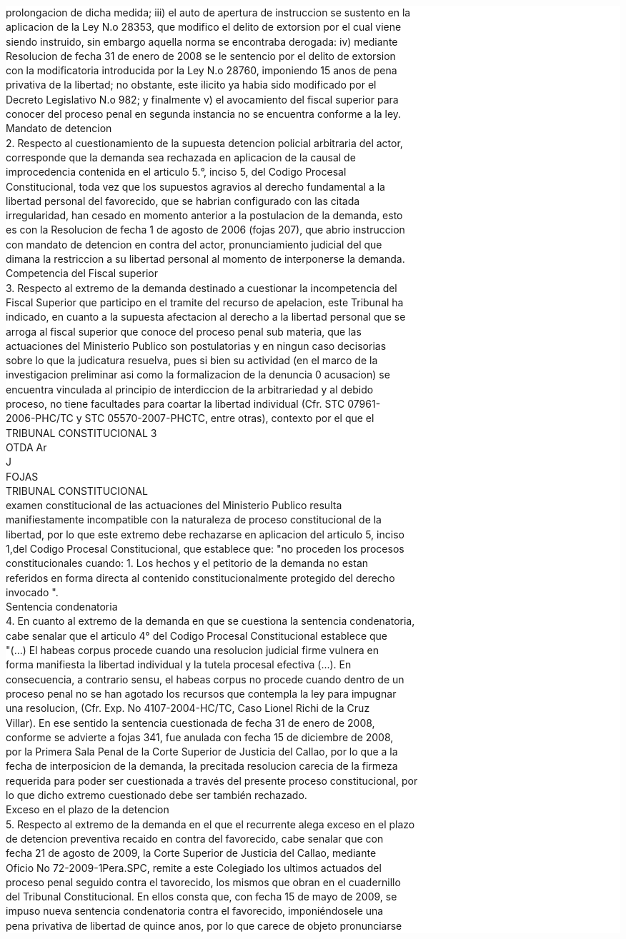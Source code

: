 prolongacion de dicha medida; iii) el auto de apertura de instruccion se sustento en la  
aplicacion de la Ley N.o 28353, que modifico el delito de extorsion por el cual viene  
siendo instruido, sin embargo aquella norma se encontraba derogada: iv) mediante  
Resolucion de fecha 31 de enero de 2008 se le sentencio por el delito de extorsion  
con la modificatoria introducida por la Ley N.o 28760, imponiendo 15 anos de pena  
privativa de la libertad; no obstante, este ilicito ya habia sido modificado por el  
Decreto Legislativo N.o 982; y finalmente v) el avocamiento del fiscal superior para  
conocer del proceso penal en segunda instancia no se encuentra conforme a la ley.  
Mandato de detencion  
2. Respecto al cuestionamiento de la supuesta detencion policial arbitraria del actor,  
corresponde que la demanda sea rechazada en aplicacion de la causal de  
improcedencia contenida en el articulo 5.°, inciso 5, del Codigo Procesal  
Constitucional, toda vez que los supuestos agravios al derecho fundamental a la  
libertad personal del favorecido, que se habrian configurado con las citada  
irregularidad, han cesado en momento anterior a la postulacion de la demanda, esto  
es con la Resolucion de fecha 1 de agosto de 2006 (fojas 207), que abrio instruccion  
con mandato de detencion en contra del actor, pronunciamiento judicial del que  
dimana la restriccion a su libertad personal al momento de interponerse la demanda.  
Competencia del Fiscal superior  
3. Respecto al extremo de la demanda destinado a cuestionar la incompetencia del  
Fiscal Superior que participo en el tramite del recurso de apelacion, este Tribunal ha  
indicado, en cuanto a la supuesta afectacion al derecho a la libertad personal que se  
arroga al fiscal superior que conoce del proceso penal sub materia, que las  
actuaciones del Ministerio Publico son postulatorias y en ningun caso decisorias  
sobre lo que la judicatura resuelva, pues si bien su actividad (en el marco de la  
investigacion preliminar asi como la formalizacion de la denuncia 0 acusacion) se  
encuentra vinculada al principio de interdiccion de la arbitrariedad y al debido  
proceso, no tiene facultades para coartar la libertad individual (Cfr. STC 07961-  
2006-PHC/TC y STC 05570-2007-PHCTC, entre otras), contexto por el que el  
TRIBUNAL CONSTITUCIONAL 3  
OTDA Ar  
J  
FOJAS  
TRIBUNAL CONSTITUCIONAL  
examen constitucional de las actuaciones del Ministerio Publico resulta  
manifiestamente incompatible con la naturaleza de proceso constitucional de la  
libertad, por lo que este extremo debe rechazarse en aplicacion del articulo 5, inciso  
1,del Codigo Procesal Constitucional, que establece que: "no proceden los procesos  
constitucionales cuando: 1. Los hechos y el petitorio de la demanda no estan  
referidos en forma directa al contenido constitucionalmente protegido del derecho  
invocado ".  
Sentencia condenatoria  
4. En cuanto al extremo de la demanda en que se cuestiona la sentencia condenatoria,  
cabe senalar que el articulo 4° del Codigo Procesal Constitucional establece que  
"(...) El habeas corpus procede cuando una resolucion judicial firme vulnera en  
forma manifiesta la libertad individual y la tutela procesal efectiva (...). En  
consecuencia, a contrario sensu, el habeas corpus no procede cuando dentro de un  
proceso penal no se han agotado los recursos que contempla la ley para impugnar  
una resolucion, (Cfr. Exp. No 4107-2004-HC/TC, Caso Lionel Richi de la Cruz  
Villar). En ese sentido la sentencia cuestionada de fecha 31 de enero de 2008,  
conforme se advierte a fojas 341, fue anulada con fecha 15 de diciembre de 2008,  
por la Primera Sala Penal de la Corte Superior de Justicia del Callao, por lo que a la  
fecha de interposicion de la demanda, la precitada resolucion carecia de la firmeza  
requerida para poder ser cuestionada a través del presente proceso constitucional, por  
lo que dicho extremo cuestionado debe ser también rechazado.  
Exceso en el plazo de la detencion  
5. Respecto al extremo de la demanda en el que el recurrente alega exceso en el plazo  
de detencion preventiva recaido en contra del favorecido, cabe senalar que con  
fecha 21 de agosto de 2009, la Corte Superior de Justicia del Callao, mediante  
Oficio No 72-2009-1Pera.SPC, remite a este Colegiado los ultimos actuados del  
proceso penal seguido contra el tavorecido, los mismos que obran en el cuadernillo  
del Tribunal Constitucional. En ellos consta que, con fecha 15 de mayo de 2009, se  
impuso nueva sentencia condenatoria contra el favorecido, imponiéndosele una  
pena privativa de libertad de quince anos, por lo que carece de objeto pronunciarse  